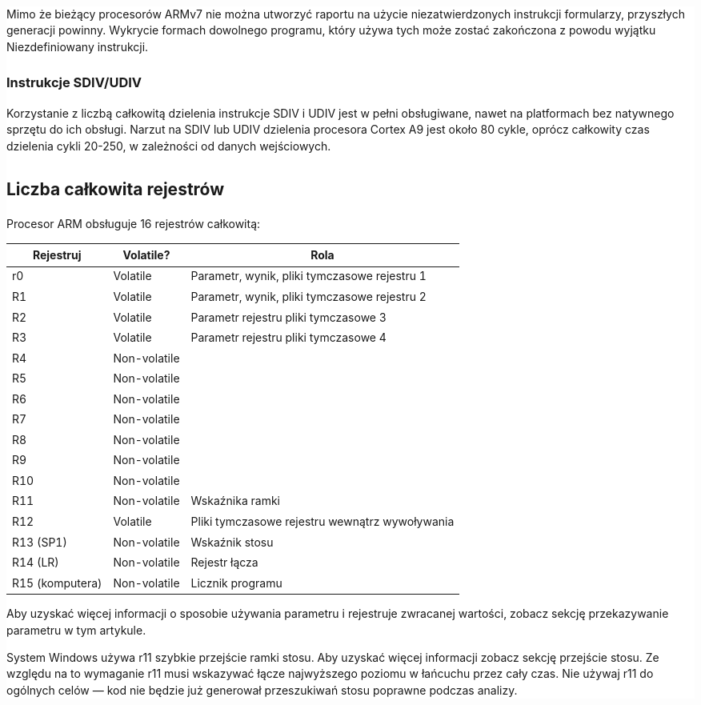  Mimo że bieżący procesorów ARMv7 nie można utworzyć raportu na użycie niezatwierdzonych instrukcji formularzy, przyszłych generacji powinny. Wykrycie formach dowolnego programu, który używa tych może zostać zakończona z powodu wyjątku Niezdefiniowany instrukcji.  
  
### <a name="sdivudiv-instructions"></a>Instrukcje SDIV/UDIV  
 Korzystanie z liczbą całkowitą dzielenia instrukcje SDIV i UDIV jest w pełni obsługiwane, nawet na platformach bez natywnego sprzętu do ich obsługi. Narzut na SDIV lub UDIV dzielenia procesora Cortex A9 jest około 80 cykle, oprócz całkowity czas dzielenia cykli 20-250, w zależności od danych wejściowych.  
  
## <a name="integer-registers"></a>Liczba całkowita rejestrów  
 Procesor ARM obsługuje 16 rejestrów całkowitą:  
  
|Rejestruj|Volatile?|Rola|  
|--------------|---------------|----------|  
|r0|Volatile|Parametr, wynik, pliki tymczasowe rejestru 1|  
|R1|Volatile|Parametr, wynik, pliki tymczasowe rejestru 2|  
|R2|Volatile|Parametr rejestru pliki tymczasowe 3|  
|R3|Volatile|Parametr rejestru pliki tymczasowe 4|  
|R4|Non-volatile||  
|R5|Non-volatile||  
|R6|Non-volatile||  
|R7|Non-volatile||  
|R8|Non-volatile||  
|R9|Non-volatile||  
|R10|Non-volatile||  
|R11|Non-volatile|Wskaźnika ramki|  
|R12|Volatile|Pliki tymczasowe rejestru wewnątrz wywoływania|  
|R13 (SP1)|Non-volatile|Wskaźnik stosu|  
|R14 (LR)|Non-volatile|Rejestr łącza|  
|R15 (komputera)|Non-volatile|Licznik programu|  
  
 Aby uzyskać więcej informacji o sposobie używania parametru i rejestruje zwracanej wartości, zobacz sekcję przekazywanie parametru w tym artykule.  
  
 System Windows używa r11 szybkie przejście ramki stosu. Aby uzyskać więcej informacji zobacz sekcję przejście stosu. Ze względu na to wymaganie r11 musi wskazywać łącze najwyższego poziomu w łańcuchu przez cały czas. Nie używaj r11 do ogólnych celów — kod nie będzie już generował przeszukiwań stosu poprawne podczas analizy.  
  